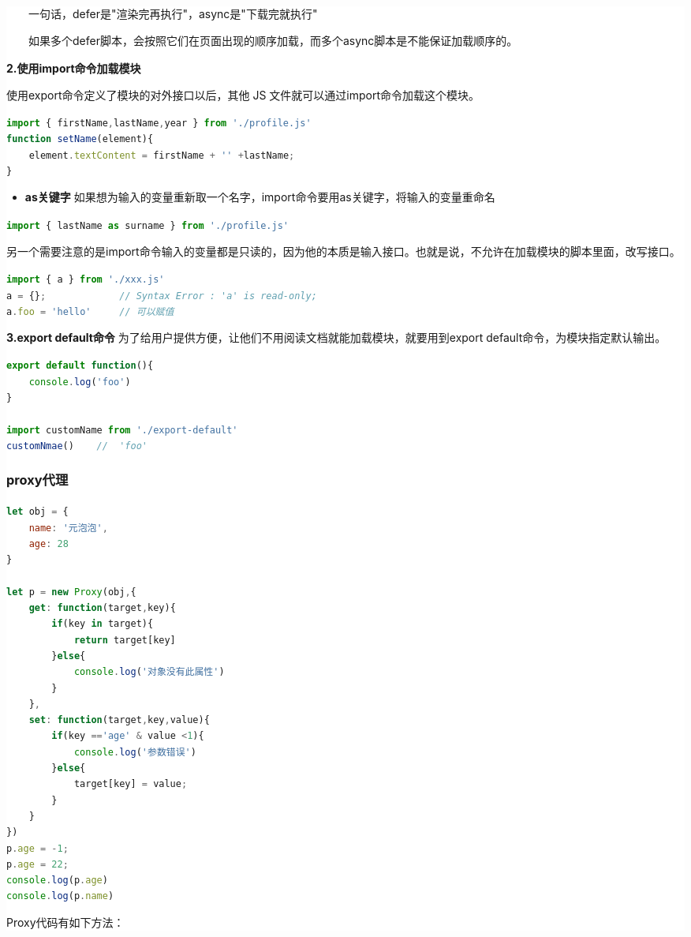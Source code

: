 &emsp;&emsp;一句话，defer是"渲染完再执行"，async是"下载完就执行"

&emsp;&emsp;如果多个defer脚本，会按照它们在页面出现的顺序加载，而多个async脚本是不能保证加载顺序的。

**2.使用import命令加载模块**

使用export命令定义了模块的对外接口以后，其他 JS 文件就可以通过import命令加载这个模块。
```js
import { firstName,lastName,year } from './profile.js'
function setName(element){
    element.textContent = firstName + '' +lastName;
}
```
- **as关键字**
如果想为输入的变量重新取一个名字，import命令要用as关键字，将输入的变量重命名
```js
import { lastName as surname } from './profile.js'
```
另一个需要注意的是import命令输入的变量都是只读的，因为他的本质是输入接口。也就是说，不允许在加载模块的脚本里面，改写接口。
```js
import { a } from './xxx.js'
a = {};             // Syntax Error : 'a' is read-only;
a.foo = 'hello'     // 可以赋值
```
**3.export default命令**
为了给用户提供方便，让他们不用阅读文档就能加载模块，就要用到export default命令，为模块指定默认输出。
```js
export default function(){
    console.log('foo')
}

import customName from './export-default'
customNmae()    //  'foo'
```

### proxy代理
```js
let obj = {
    name: '元泡泡',
    age: 28
}

let p = new Proxy(obj,{
    get: function(target,key){
        if(key in target){
            return target[key]
        }else{
            console.log('对象没有此属性')
        }
    },
    set: function(target,key,value){
        if(key =='age' & value <1){
            console.log('参数错误')
        }else{
            target[key] = value;
        }
    }
})
p.age = -1;
p.age = 22;
console.log(p.age)
console.log(p.name)
```
Proxy代码有如下方法：


[^_^]: # (ES2015[ES6]新特性)
[^_^]: # (分割线~~~~~~~~~~~~~~~~~~~~~~~~~~~~~~~~~~~~~~~~~~~~~~~~~~~~~~~~~~~~~~~~~~~~~~~~~~~~~~~~~~~~~~~~~~~~~~~~~~~~~~~~)
[^_^]: # (分割线~~~~~~~~~~~~~~~~~~~~~~~~~~~~~~~~~~~~~~~~~~~~~~~~~~~~~~~~~~~~~~~~~~~~~~~~~~~~~~~~~~~~~~~~~~~~~~~~~~~~~~~~)
[^_^]: # (分割线~~~~~~~~~~~~~~~~~~~~~~~~~~~~~~~~~~~~~~~~~~~~~~~~~~~~~~~~~~~~~~~~~~~~~~~~~~~~~~~~~~~~~~~~~~~~~~~~~~~~~~~~)